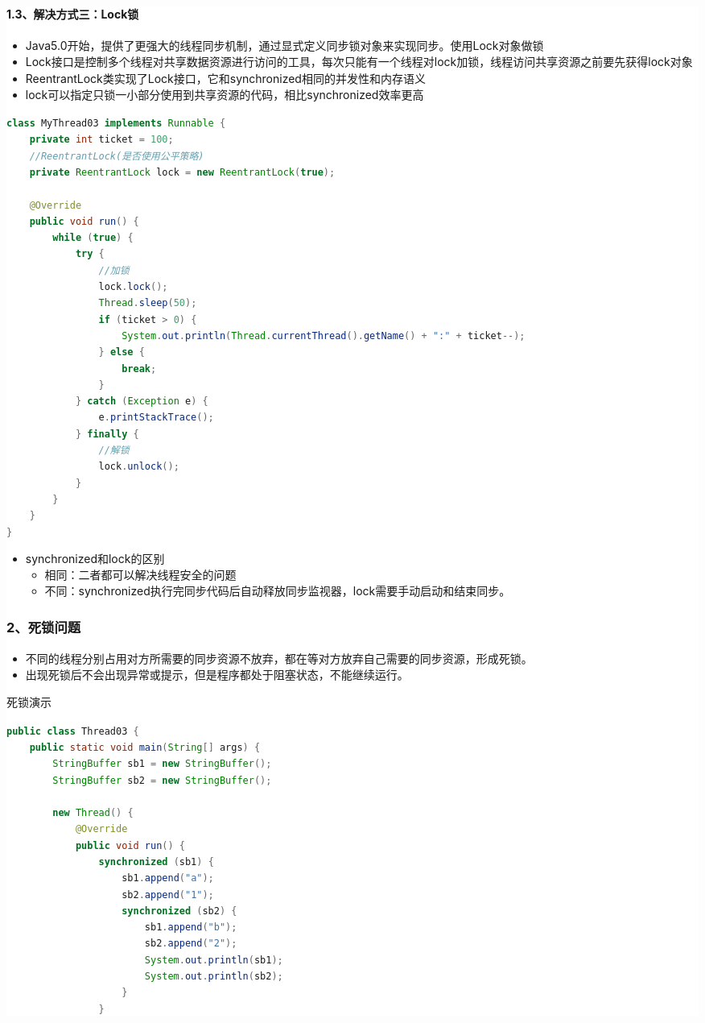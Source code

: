 #### 1.3、解决方式三：Lock锁

* Java5.0开始，提供了更强大的线程同步机制，通过显式定义同步锁对象来实现同步。使用Lock对象做锁
* Lock接口是控制多个线程对共享数据资源进行访问的工具，每次只能有一个线程对lock加锁，线程访问共享资源之前要先获得lock对象
* ReentrantLock类实现了Lock接口，它和synchronized相同的并发性和内存语义
* lock可以指定只锁一小部分使用到共享资源的代码，相比synchronized效率更高

```Java
class MyThread03 implements Runnable {
    private int ticket = 100;
    //ReentrantLock(是否使用公平策略)
    private ReentrantLock lock = new ReentrantLock(true);

    @Override
    public void run() {
        while (true) {
            try {
                //加锁
                lock.lock();
                Thread.sleep(50);
                if (ticket > 0) {
                    System.out.println(Thread.currentThread().getName() + ":" + ticket--);
                } else {
                    break;
                }
            } catch (Exception e) {
                e.printStackTrace();
            } finally {
                //解锁
                lock.unlock();
            }
        }
    }
}
```

* synchronized和lock的区别
  * 相同：二者都可以解决线程安全的问题
  * 不同：synchronized执行完同步代码后自动释放同步监视器，lock需要手动启动和结束同步。

### 2、死锁问题

* 不同的线程分别占用对方所需要的同步资源不放弃，都在等对方放弃自己需要的同步资源，形成死锁。
* 出现死锁后不会出现异常或提示，但是程序都处于阻塞状态，不能继续运行。

死锁演示

```Java
public class Thread03 {
    public static void main(String[] args) {
        StringBuffer sb1 = new StringBuffer();
        StringBuffer sb2 = new StringBuffer();

        new Thread() {
            @Override
            public void run() {
                synchronized (sb1) {
                    sb1.append("a");
                    sb2.append("1");
                    synchronized (sb2) {
                        sb1.append("b");
                        sb2.append("2");
                        System.out.println(sb1);
                        System.out.println(sb2);
                    }
                }
```